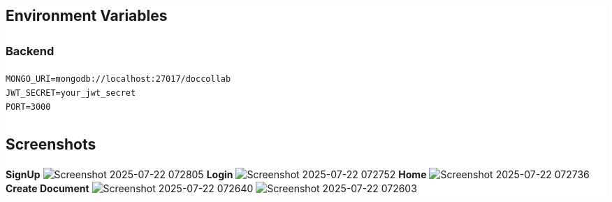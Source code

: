 ## Environment Variables

### Backend
```env
MONGO_URI=mongodb://localhost:27017/doccollab
JWT_SECRET=your_jwt_secret
PORT=3000
```

## Screenshots
**SignUp**
<img width="1919" height="971" alt="Screenshot 2025-07-22 072805" src="https://github.com/user-attachments/assets/5c932652-00bc-4392-975f-659b1454bd16" />
**Login**
<img width="1913" height="974" alt="Screenshot 2025-07-22 072752" src="https://github.com/user-attachments/assets/aa00cb06-9acf-4aad-9cd0-375781555d8c" />
**Home**
<img width="1914" height="971" alt="Screenshot 2025-07-22 072736" src="https://github.com/user-attachments/assets/79dfc626-52f9-4ff4-8946-fcfb4681d251" />
**Create Document**
<img width="1916" height="964" alt="Screenshot 2025-07-22 072640" src="https://github.com/user-attachments/assets/94d86113-02ab-4b35-b3f6-8ba18f0dcd58" />
<img width="1918" height="967" alt="Screenshot 2025-07-22 072603" src="https://github.com/user-attachments/assets/9505081f-e397-4953-9228-9487bfeaa9bf" />




